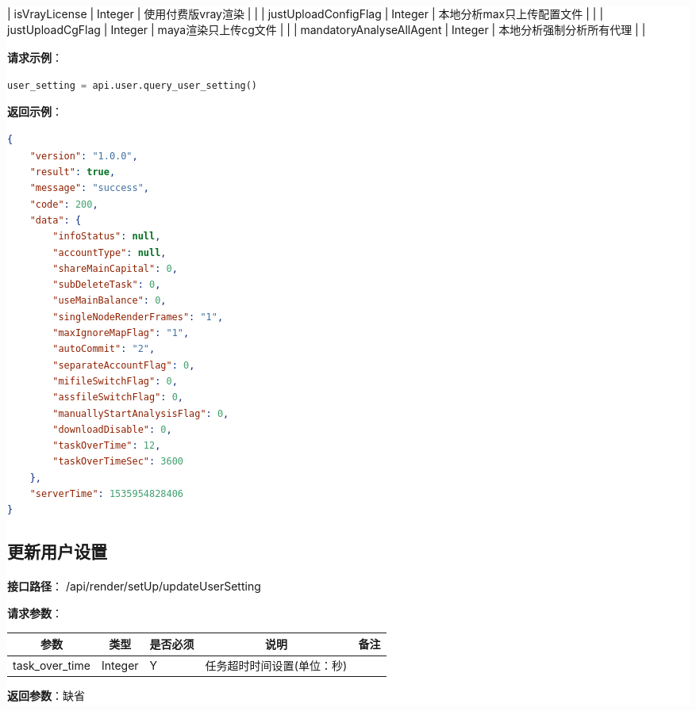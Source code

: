 | isVrayLicense             | Integer  | 使用付费版vray渲染                      |                |
| justUploadConfigFlag      | Integer  | 本地分析max只上传配置文件               |                |
| justUploadCgFlag          | Integer  | maya渲染只上传cg文件                    |                |
| mandatoryAnalyseAllAgent  | Integer  | 本地分析强制分析所有代理                |                |

**请求示例**：

```python
user_setting = api.user.query_user_setting()
```

**返回示例**：

```json
{
    "version": "1.0.0",
    "result": true,
    "message": "success",
    "code": 200,
    "data": {
        "infoStatus": null,
        "accountType": null,
        "shareMainCapital": 0,
        "subDeleteTask": 0,
        "useMainBalance": 0,
        "singleNodeRenderFrames": "1",
        "maxIgnoreMapFlag": "1",
        "autoCommit": "2",
        "separateAccountFlag": 0,
        "mifileSwitchFlag": 0,
        "assfileSwitchFlag": 0,
        "manuallyStartAnalysisFlag": 0,
        "downloadDisable": 0,
		"taskOverTime": 12,
		"taskOverTimeSec": 3600
    },
    "serverTime": 1535954828406
}
```

## 更新用户设置

**接口路径**： /api/render/setUp/updateUserSetting 

**请求参数**：

| **参数**       | **类型** | 是否必须 | **说明**                   | **备注** |
| -------------- | -------- | -------- | -------------------------- | -------- |
| task_over_time | Integer  | Y        | 任务超时时间设置(单位：秒) |          |

**返回参数**：缺省
